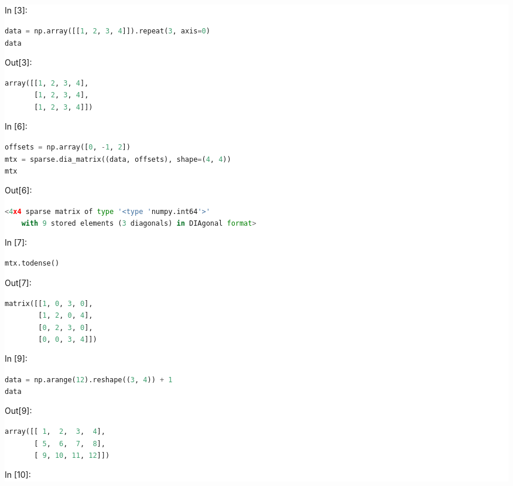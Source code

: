 In [3]:

```py
data = np.array([[1, 2, 3, 4]]).repeat(3, axis=0)
data 
```

Out[3]:

```py
array([[1, 2, 3, 4],
       [1, 2, 3, 4],
       [1, 2, 3, 4]]) 
```

In [6]:

```py
offsets = np.array([0, -1, 2])
mtx = sparse.dia_matrix((data, offsets), shape=(4, 4))
mtx 
```

Out[6]:

```py
<4x4 sparse matrix of type '<type 'numpy.int64'>'
    with 9 stored elements (3 diagonals) in DIAgonal format> 
```

In [7]:

```py
mtx.todense() 
```

Out[7]:

```py
matrix([[1, 0, 3, 0],
        [1, 2, 0, 4],
        [0, 2, 3, 0],
        [0, 0, 3, 4]]) 
```

In [9]:

```py
data = np.arange(12).reshape((3, 4)) + 1
data 
```

Out[9]:

```py
array([[ 1,  2,  3,  4],
       [ 5,  6,  7,  8],
       [ 9, 10, 11, 12]]) 
```

In [10]:
